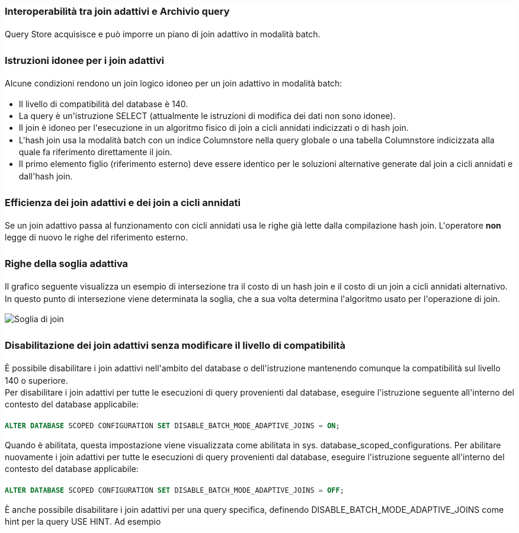 ### <a name="adaptive-join-and-query-store-interoperability"></a>Interoperabilità tra join adattivi e Archivio query
Query Store acquisisce e può imporre un piano di join adattivo in modalità batch.

### <a name="adaptive-join-eligible-statements"></a>Istruzioni idonee per i join adattivi
Alcune condizioni rendono un join logico idoneo per un join adattivo in modalità batch:
- Il livello di compatibilità del database è 140.
- La query è un'istruzione SELECT (attualmente le istruzioni di modifica dei dati non sono idonee).
- Il join è idoneo per l'esecuzione in un algoritmo fisico di join a cicli annidati indicizzati o di hash join.
- L'hash join usa la modalità batch con un indice Columnstore nella query globale o una tabella Columnstore indicizzata alla quale fa riferimento direttamente il join.
- Il primo elemento figlio (riferimento esterno) deve essere identico per le soluzioni alternative generate dal join a cicli annidati e dall'hash join.

### <a name="adaptive-joins-and-nested-loop-efficiency"></a>Efficienza dei join adattivi e dei join a cicli annidati
Se un join adattivo passa al funzionamento con cicli annidati usa le righe già lette dalla compilazione hash join. L'operatore **non** legge di nuovo le righe del riferimento esterno.

### <a name="adaptive-threshold-rows"></a>Righe della soglia adattiva
Il grafico seguente visualizza un esempio di intersezione tra il costo di un hash join e il costo di un join a cicli annidati alternativo.  In questo punto di intersezione viene determinata la soglia, che a sua volta determina l'algoritmo usato per l'operazione di join.

![Soglia di join](./media/6_AQPJoinThreshold.png)

### <a name="disabling-adaptive-joins-without-changing-the-compatibility-level"></a>Disabilitazione dei join adattivi senza modificare il livello di compatibilità

È possibile disabilitare i join adattivi nell'ambito del database o dell'istruzione mantenendo comunque la compatibilità sul livello 140 o superiore.  
Per disabilitare i join adattivi per tutte le esecuzioni di query provenienti dal database, eseguire l'istruzione seguente all'interno del contesto del database applicabile:

```sql
ALTER DATABASE SCOPED CONFIGURATION SET DISABLE_BATCH_MODE_ADAPTIVE_JOINS = ON;
```

Quando è abilitata, questa impostazione viene visualizzata come abilitata in sys. database_scoped_configurations.
Per abilitare nuovamente i join adattivi per tutte le esecuzioni di query provenienti dal database, eseguire l'istruzione seguente all'interno del contesto del database applicabile:

```sql
ALTER DATABASE SCOPED CONFIGURATION SET DISABLE_BATCH_MODE_ADAPTIVE_JOINS = OFF;
```

È anche possibile disabilitare i join adattivi per una query specifica, definendo DISABLE_BATCH_MODE_ADAPTIVE_JOINS come hint per la query USE HINT.  Ad esempio
